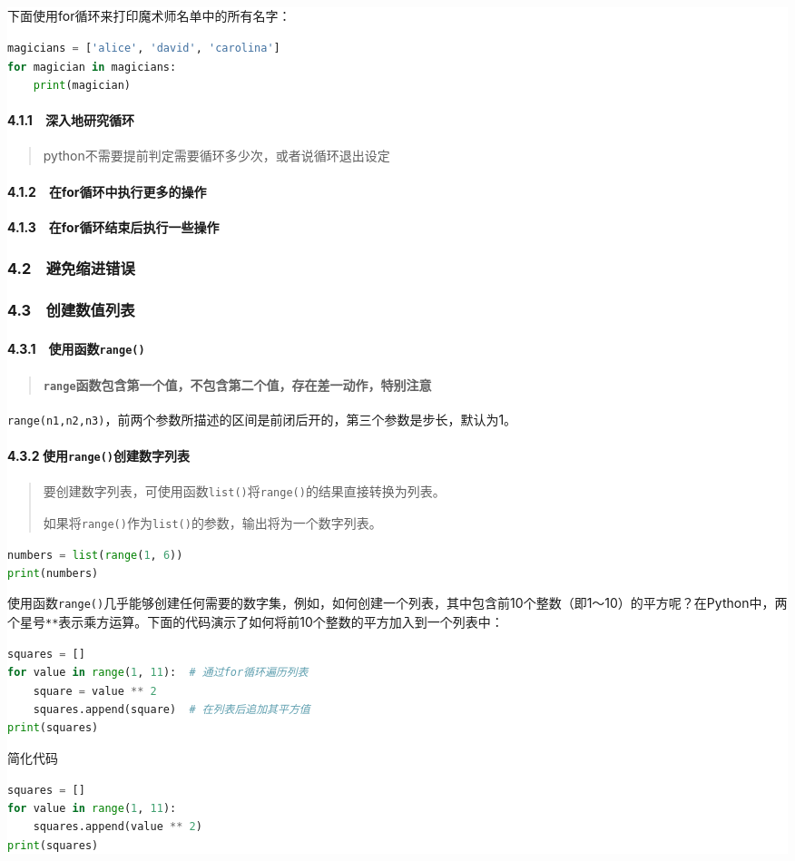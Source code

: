 下面使用for循环来打印魔术师名单中的所有名字：

```python
magicians = ['alice', 'david', 'carolina']
for magician in magicians:
    print(magician)
```

#### 4.1.1　深入地研究循环

> python不需要提前判定需要循环多少次，或者说循环退出设定

#### 4.1.2　在for循环中执行更多的操作



#### 4.1.3　在for循环结束后执行一些操作



### 4.2　避免缩进错误

### 4.3　创建数值列表

#### 4.3.1　使用函数`range()`

> #### `range`函数包含第一个值，不包含第二个值，存在差一动作，特别注意
`range(n1,n2,n3)`，前两个参数所描述的区间是前闭后开的，第三个参数是步长，默认为1。

#### 4.3.2 使用`range()`创建数字列表

>  要创建数字列表，可使用函数`list()`将`range()`的结果直接转换为列表。
>
> 如果将`range()`作为`list()`的参数，输出将为一个数字列表。

```python
numbers = list(range(1, 6))
print(numbers)
```



使用函数`range()`几乎能够创建任何需要的数字集，例如，如何创建一个列表，其中包含前10个整数（即1～10）的平方呢？在Python中，两个星号`**`表示乘方运算。下面的代码演示了如何将前10个整数的平方加入到一个列表中：

```python
squares = []
for value in range(1, 11):  # 通过for循环遍历列表
    square = value ** 2
    squares.append(square)  # 在列表后追加其平方值
print(squares)
```

 简化代码

```python
squares = []
for value in range(1, 11):
    squares.append(value ** 2)
print(squares)
```
